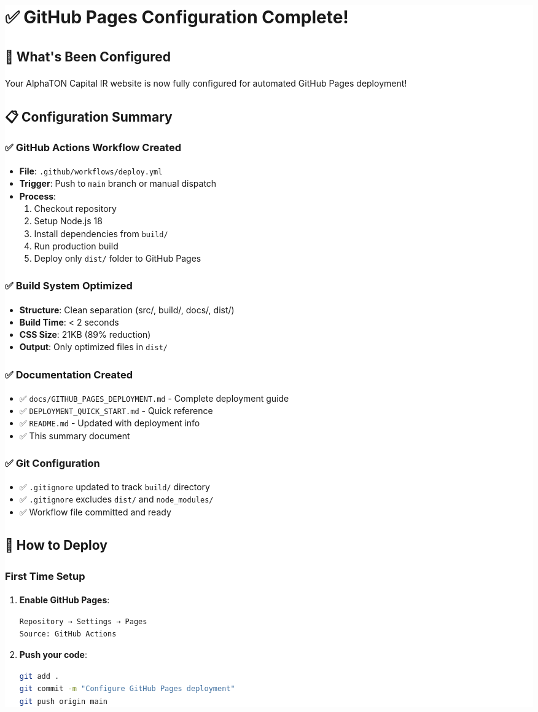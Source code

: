 # ✅ GitHub Pages Configuration Complete!

## 🎉 What's Been Configured

Your AlphaTON Capital IR website is now fully configured for automated GitHub Pages deployment!

## 📋 Configuration Summary

### ✅ **GitHub Actions Workflow Created**
- **File**: `.github/workflows/deploy.yml`
- **Trigger**: Push to `main` branch or manual dispatch
- **Process**:
  1. Checkout repository
  2. Setup Node.js 18
  3. Install dependencies from `build/`
  4. Run production build
  5. Deploy only `dist/` folder to GitHub Pages

### ✅ **Build System Optimized**
- **Structure**: Clean separation (src/, build/, docs/, dist/)
- **Build Time**: < 2 seconds
- **CSS Size**: 21KB (89% reduction)
- **Output**: Only optimized files in `dist/`

### ✅ **Documentation Created**
- ✅ `docs/GITHUB_PAGES_DEPLOYMENT.md` - Complete deployment guide
- ✅ `DEPLOYMENT_QUICK_START.md` - Quick reference
- ✅ `README.md` - Updated with deployment info
- ✅ This summary document

### ✅ **Git Configuration**
- ✅ `.gitignore` updated to track `build/` directory
- ✅ `.gitignore` excludes `dist/` and `node_modules/`
- ✅ Workflow file committed and ready

## 🚀 How to Deploy

### **First Time Setup**

1. **Enable GitHub Pages**:
   ```
   Repository → Settings → Pages
   Source: GitHub Actions
   ```

2. **Push your code**:
   ```bash
   git add .
   git commit -m "Configure GitHub Pages deployment"
   git push origin main
   ```
